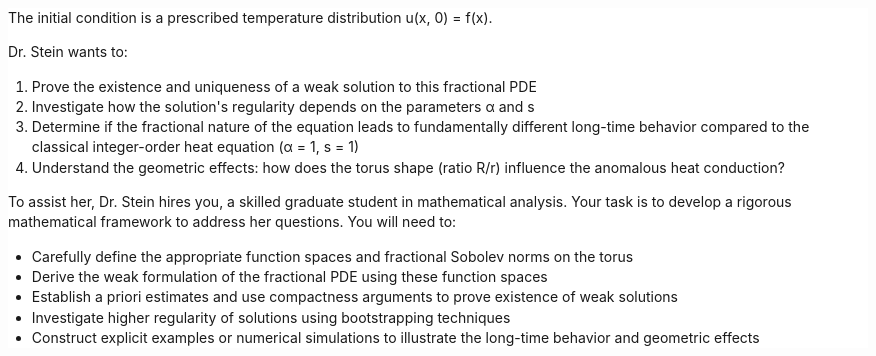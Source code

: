 The initial condition is a prescribed temperature distribution u(x, 0) = f(x).

Dr. Stein wants to:

1. Prove the existence and uniqueness of a weak solution to this fractional PDE
2. Investigate how the solution's regularity depends on the parameters α and s
3. Determine if the fractional nature of the equation leads to fundamentally different long-time behavior compared to the classical integer-order heat equation (α = 1, s = 1)
4. Understand the geometric effects: how does the torus shape (ratio R/r) influence the anomalous heat conduction?

To assist her, Dr. Stein hires you, a skilled graduate student in mathematical analysis. Your task is to develop a rigorous mathematical framework to address her questions. You will need to:

- Carefully define the appropriate function spaces and fractional Sobolev norms on the torus
- Derive the weak formulation of the fractional PDE using these function spaces
- Establish a priori estimates and use compactness arguments to prove existence of weak solutions
- Investigate higher regularity of solutions using bootstrapping techniques
- Construct explicit examples or numerical simulations to illustrate the long-time behavior and geometric effects

